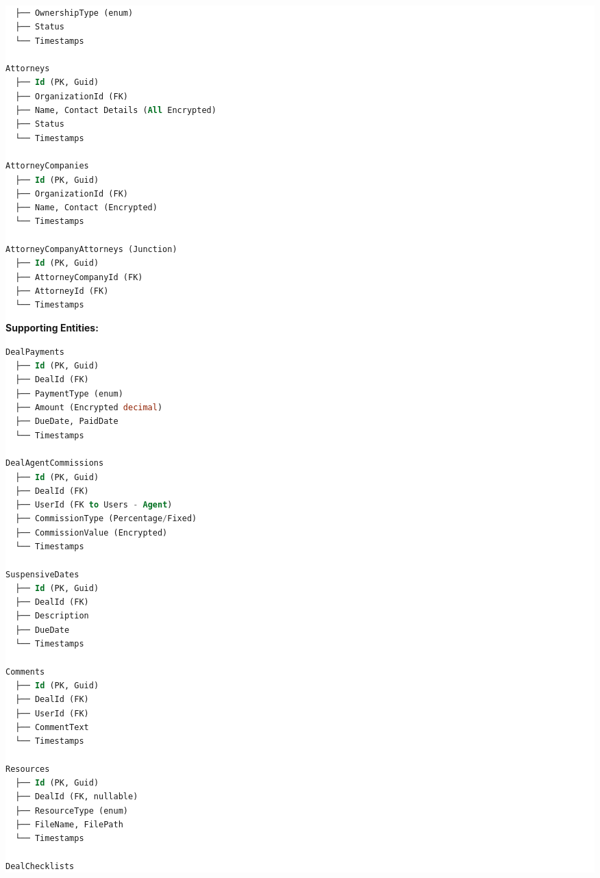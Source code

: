 ```sql
  ├── OwnershipType (enum)
  ├── Status
  └── Timestamps

Attorneys
  ├── Id (PK, Guid)
  ├── OrganizationId (FK)
  ├── Name, Contact Details (All Encrypted)
  ├── Status
  └── Timestamps

AttorneyCompanies
  ├── Id (PK, Guid)
  ├── OrganizationId (FK)
  ├── Name, Contact (Encrypted)
  └── Timestamps

AttorneyCompanyAttorneys (Junction)
  ├── Id (PK, Guid)
  ├── AttorneyCompanyId (FK)
  ├── AttorneyId (FK)
  └── Timestamps
```

**Supporting Entities:**
```sql
DealPayments
  ├── Id (PK, Guid)
  ├── DealId (FK)
  ├── PaymentType (enum)
  ├── Amount (Encrypted decimal)
  ├── DueDate, PaidDate
  └── Timestamps

DealAgentCommissions
  ├── Id (PK, Guid)
  ├── DealId (FK)
  ├── UserId (FK to Users - Agent)
  ├── CommissionType (Percentage/Fixed)
  ├── CommissionValue (Encrypted)
  └── Timestamps

SuspensiveDates
  ├── Id (PK, Guid)
  ├── DealId (FK)
  ├── Description
  ├── DueDate
  └── Timestamps

Comments
  ├── Id (PK, Guid)
  ├── DealId (FK)
  ├── UserId (FK)
  ├── CommentText
  └── Timestamps

Resources
  ├── Id (PK, Guid)
  ├── DealId (FK, nullable)
  ├── ResourceType (enum)
  ├── FileName, FilePath
  └── Timestamps

DealChecklists
```
